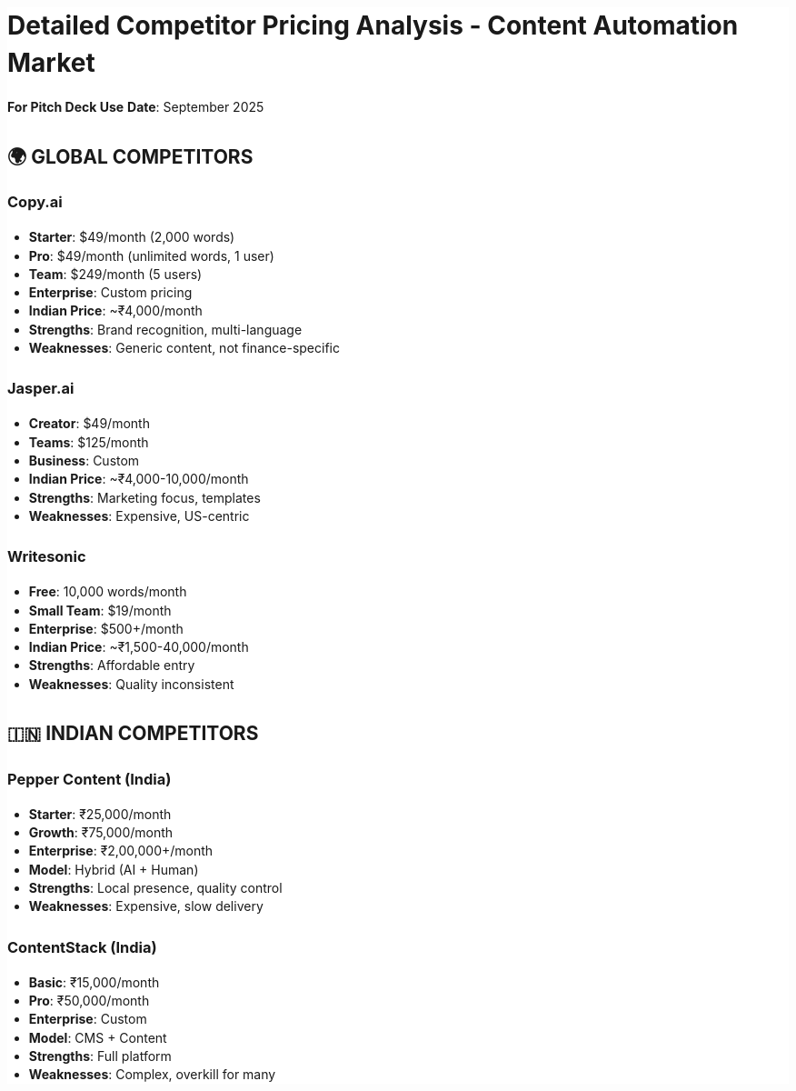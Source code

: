 # Detailed Competitor Pricing Analysis - Content Automation Market
**For Pitch Deck Use**
**Date**: September 2025

## 🌍 GLOBAL COMPETITORS

### Copy.ai
- **Starter**: $49/month (2,000 words)
- **Pro**: $49/month (unlimited words, 1 user)
- **Team**: $249/month (5 users)
- **Enterprise**: Custom pricing
- **Indian Price**: ~₹4,000/month
- **Strengths**: Brand recognition, multi-language
- **Weaknesses**: Generic content, not finance-specific

### Jasper.ai
- **Creator**: $49/month
- **Teams**: $125/month
- **Business**: Custom
- **Indian Price**: ~₹4,000-10,000/month
- **Strengths**: Marketing focus, templates
- **Weaknesses**: Expensive, US-centric

### Writesonic
- **Free**: 10,000 words/month
- **Small Team**: $19/month
- **Enterprise**: $500+/month
- **Indian Price**: ~₹1,500-40,000/month
- **Strengths**: Affordable entry
- **Weaknesses**: Quality inconsistent

## 🇮🇳 INDIAN COMPETITORS

### Pepper Content (India)
- **Starter**: ₹25,000/month
- **Growth**: ₹75,000/month
- **Enterprise**: ₹2,00,000+/month
- **Model**: Hybrid (AI + Human)
- **Strengths**: Local presence, quality control
- **Weaknesses**: Expensive, slow delivery

### ContentStack (India)
- **Basic**: ₹15,000/month
- **Pro**: ₹50,000/month
- **Enterprise**: Custom
- **Model**: CMS + Content
- **Strengths**: Full platform
- **Weaknesses**: Complex, overkill for many

